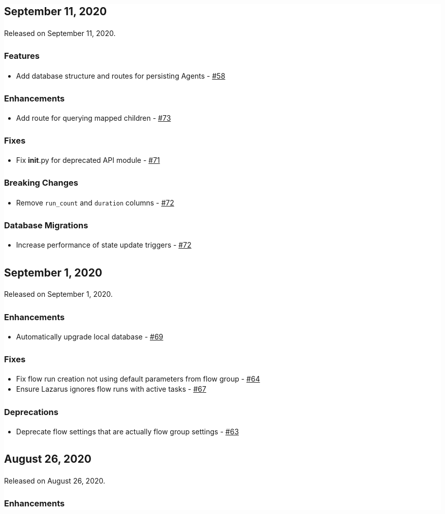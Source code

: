 ## September 11, 2020 <Badge text="beta" type="success" />

Released on September 11, 2020.

### Features

- Add database structure and routes for persisting Agents - [#58](https://github.com/PrefectHQ/server/pull/58)

### Enhancements

- Add route for querying mapped children - [#73](https://github.com/PrefectHQ/server/pull/73)

### Fixes

- Fix __init__.py for deprecated API module - [#71](https://github.com/PrefectHQ/server/pull/71)

### Breaking Changes

- Remove `run_count` and `duration` columns - [#72](https://github.com/PrefectHQ/server/pull/72)

### Database Migrations

- Increase performance of state update triggers - [#72](https://github.com/PrefectHQ/server/pull/72)

## September 1, 2020 <Badge text="beta" type="success" />

Released on September 1, 2020.

### Enhancements

- Automatically upgrade local database - [#69](https://github.com/PrefectHQ/server/pull/69)

### Fixes

- Fix flow run creation not using default parameters from flow group - [#64](https://github.com/PrefectHQ/server/issues/64)
- Ensure Lazarus ignores flow runs with active tasks - [#67](https://github.com/PrefectHQ/server/pull/67)

### Deprecations

- Deprecate flow settings that are actually flow group settings - [#63](https://github.com/PrefectHQ/server/pull/63)

## August 26, 2020 <Badge text="beta" type="success" />

Released on August 26, 2020.

### Enhancements
